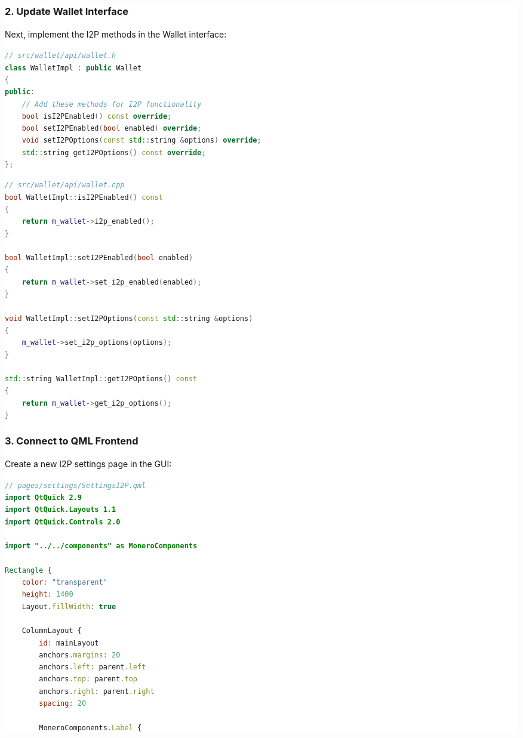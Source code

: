 ### 2. Update Wallet Interface

Next, implement the I2P methods in the Wallet interface:

```cpp
// src/wallet/api/wallet.h
class WalletImpl : public Wallet
{
public:
    // Add these methods for I2P functionality
    bool isI2PEnabled() const override;
    bool setI2PEnabled(bool enabled) override;
    void setI2POptions(const std::string &options) override;
    std::string getI2POptions() const override;
};
```

```cpp
// src/wallet/api/wallet.cpp
bool WalletImpl::isI2PEnabled() const
{
    return m_wallet->i2p_enabled();
}

bool WalletImpl::setI2PEnabled(bool enabled)
{
    return m_wallet->set_i2p_enabled(enabled);
}

void WalletImpl::setI2POptions(const std::string &options)
{
    m_wallet->set_i2p_options(options);
}

std::string WalletImpl::getI2POptions() const
{
    return m_wallet->get_i2p_options();
}
```

### 3. Connect to QML Frontend

Create a new I2P settings page in the GUI:

```qml
// pages/settings/SettingsI2P.qml
import QtQuick 2.9
import QtQuick.Layouts 1.1
import QtQuick.Controls 2.0

import "../../components" as MoneroComponents

Rectangle {
    color: "transparent"
    height: 1400
    Layout.fillWidth: true

    ColumnLayout {
        id: mainLayout
        anchors.margins: 20
        anchors.left: parent.left
        anchors.top: parent.top
        anchors.right: parent.right
        spacing: 20

        MoneroComponents.Label {
```